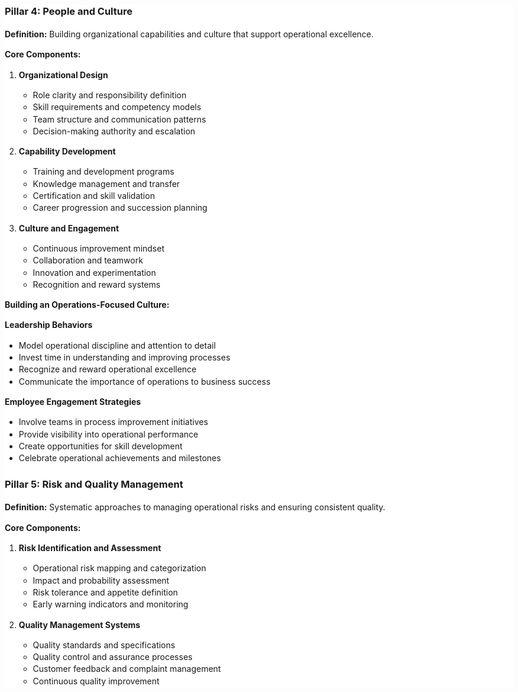 ### Pillar 4: People and Culture

**Definition:** Building organizational capabilities and culture that support operational excellence.

**Core Components:**

1. **Organizational Design**
   - Role clarity and responsibility definition
   - Skill requirements and competency models
   - Team structure and communication patterns
   - Decision-making authority and escalation

2. **Capability Development**
   - Training and development programs
   - Knowledge management and transfer
   - Certification and skill validation
   - Career progression and succession planning

3. **Culture and Engagement**
   - Continuous improvement mindset
   - Collaboration and teamwork
   - Innovation and experimentation
   - Recognition and reward systems

**Building an Operations-Focused Culture:**

**Leadership Behaviors**
- Model operational discipline and attention to detail
- Invest time in understanding and improving processes
- Recognize and reward operational excellence
- Communicate the importance of operations to business success

**Employee Engagement Strategies**
- Involve teams in process improvement initiatives
- Provide visibility into operational performance
- Create opportunities for skill development
- Celebrate operational achievements and milestones

### Pillar 5: Risk and Quality Management

**Definition:** Systematic approaches to managing operational risks and ensuring consistent quality.

**Core Components:**

1. **Risk Identification and Assessment**
   - Operational risk mapping and categorization
   - Impact and probability assessment
   - Risk tolerance and appetite definition
   - Early warning indicators and monitoring

2. **Quality Management Systems**
   - Quality standards and specifications
   - Quality control and assurance processes
   - Customer feedback and complaint management
   - Continuous quality improvement
